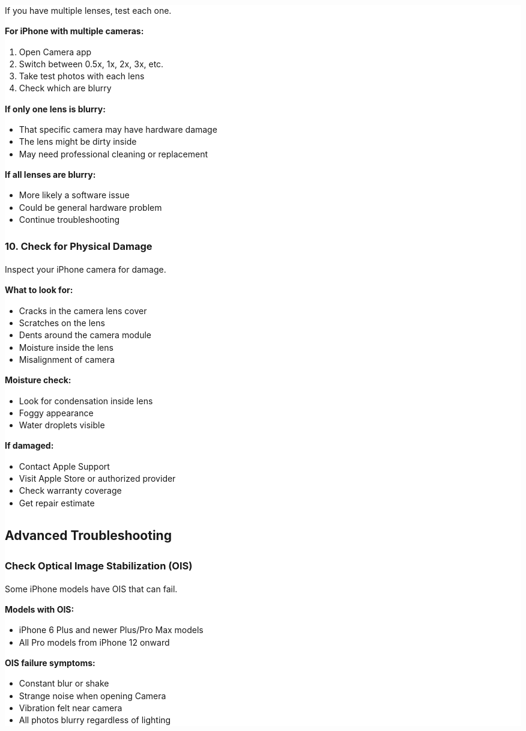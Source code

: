 If you have multiple lenses, test each one.

**For iPhone with multiple cameras:**
1. Open Camera app
2. Switch between 0.5x, 1x, 2x, 3x, etc.
3. Take test photos with each lens
4. Check which are blurry

**If only one lens is blurry:**
- That specific camera may have hardware damage
- The lens might be dirty inside
- May need professional cleaning or replacement

**If all lenses are blurry:**
- More likely a software issue
- Could be general hardware problem
- Continue troubleshooting

### 10. Check for Physical Damage

Inspect your iPhone camera for damage.

**What to look for:**
- Cracks in the camera lens cover
- Scratches on the lens
- Dents around the camera module
- Moisture inside the lens
- Misalignment of camera

**Moisture check:**
- Look for condensation inside lens
- Foggy appearance
- Water droplets visible

**If damaged:**
- Contact Apple Support
- Visit Apple Store or authorized provider
- Check warranty coverage
- Get repair estimate

## Advanced Troubleshooting

### Check Optical Image Stabilization (OIS)

Some iPhone models have OIS that can fail.

**Models with OIS:**
- iPhone 6 Plus and newer Plus/Pro Max models
- All Pro models from iPhone 12 onward

**OIS failure symptoms:**
- Constant blur or shake
- Strange noise when opening Camera
- Vibration felt near camera
- All photos blurry regardless of lighting
